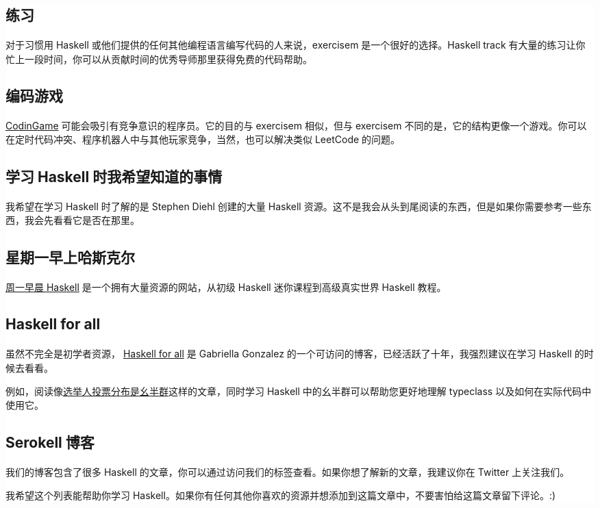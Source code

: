 ## 练习

对于习惯用 Haskell 或他们提供的任何其他编程语言编写代码的人来说，exercisem 是一个很好的选择。Haskell track 有大量的练习让你忙上一段时间，你可以从贡献时间的优秀导师那里获得免费的代码帮助。

## **编码游戏**

[CodinGame](https://www.codingame.com/) 可能会吸引有竞争意识的程序员。它的目的与 exercisem 相似，但与 exercisem 不同的是，它的结构更像一个游戏。你可以在定时代码冲突、程序机器人中与其他玩家竞争，当然，也可以解决类似 LeetCode 的问题。

## **学习 Haskell 时我希望知道的事情**

我希望在学习 Haskell 时了解的是 Stephen Diehl 创建的大量 Haskell 资源。这不是我会从头到尾阅读的东西，但是如果你需要参考一些东西，我会先看看它是否在那里。

## 星期一早上哈斯克尔

[周一早晨 Haskell](https://mmhaskell.com/) 是一个拥有大量资源的网站，从初级 Haskell 迷你课程到高级真实世界 Haskell 教程。

## **Haskell for all**

虽然不完全是初学者资源， [Haskell for all](https://www.haskellforall.com/) 是 Gabriella Gonzalez 的一个可访问的博客，已经活跃了十年，我强烈建议在学习 Haskell 的时候去看看。

例如，阅读像[选举人投票分布是幺半群](https://www.haskellforall.com/2016/10/electoral-vote-distributions-are-monoids.html)这样的文章，同时学习 Haskell 中的幺半群可以帮助您更好地理解 typeclass 以及如何在实际代码中使用它。

## Serokell 博客

我们的博客包含了很多 Haskell 的文章，你可以通过访问我们的标签查看。如果你想了解新的文章，我建议你在 Twitter 上关注我们。

我希望这个列表能帮助你学习 Haskell。如果你有任何其他你喜欢的资源并想添加到这篇文章中，不要害怕给这篇文章留下评论。:)